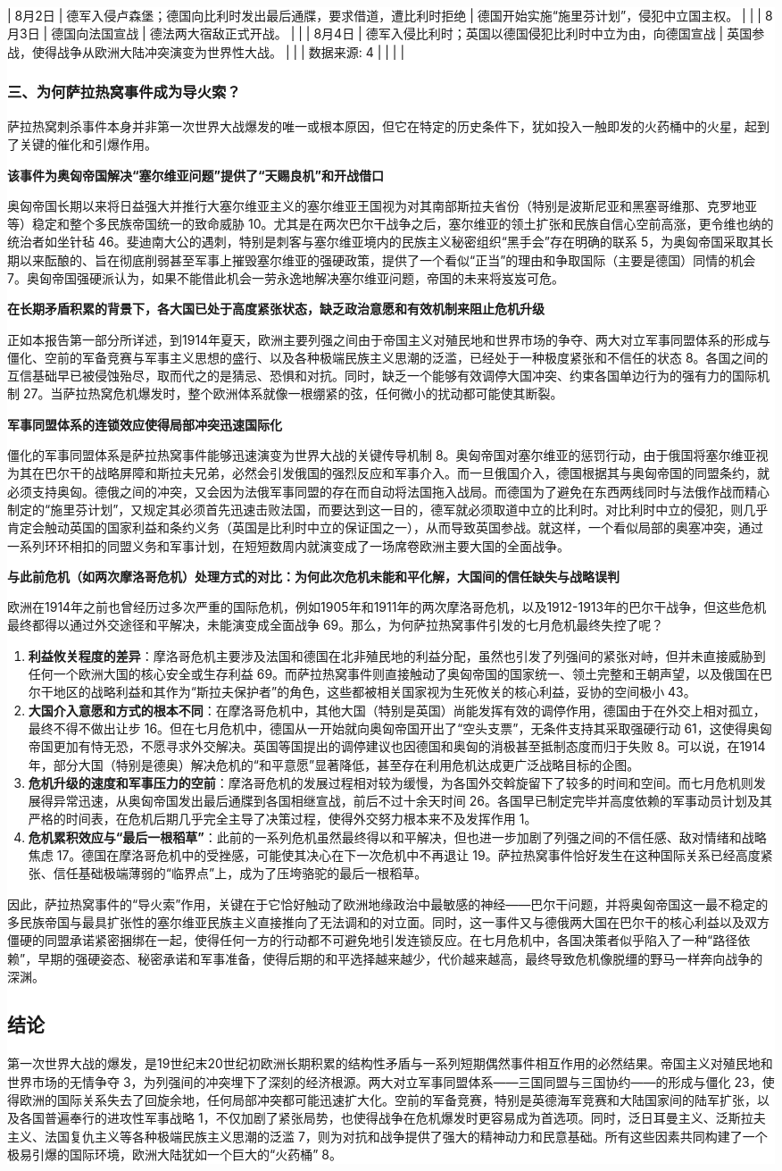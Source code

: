 | 8月2日 | 德军入侵卢森堡；德国向比利时发出最后通牒，要求借道，遭比利时拒绝 | 德国开始实施“施里芬计划”，侵犯中立国主权。 |  |
| 8月3日 | 德国向法国宣战 | 德法两大宿敌正式开战。 |  |
| 8月4日 | 德军入侵比利时；英国以德国侵犯比利时中立为由，向德国宣战 | 英国参战，使得战争从欧洲大陆冲突演变为世界性大战。 |  |
| 数据来源: 4 |  |  |  |

### **三、为何萨拉热窝事件成为导火索？**

萨拉热窝刺杀事件本身并非第一次世界大战爆发的唯一或根本原因，但它在特定的历史条件下，犹如投入一触即发的火药桶中的火星，起到了关键的催化和引爆作用。

**该事件为奥匈帝国解决“塞尔维亚问题”提供了“天赐良机”和开战借口**

奥匈帝国长期以来将日益强大并推行大塞尔维亚主义的塞尔维亚王国视为对其南部斯拉夫省份（特别是波斯尼亚和黑塞哥维那、克罗地亚等）稳定和整个多民族帝国统一的致命威胁 10。尤其是在两次巴尔干战争之后，塞尔维亚的领土扩张和民族自信心空前高涨，更令维也纳的统治者如坐针毡 46。斐迪南大公的遇刺，特别是刺客与塞尔维亚境内的民族主义秘密组织“黑手会”存在明确的联系 5，为奥匈帝国采取其长期以来酝酿的、旨在彻底削弱甚至军事上摧毁塞尔维亚的强硬政策，提供了一个看似“正当”的理由和争取国际（主要是德国）同情的机会 7。奥匈帝国强硬派认为，如果不能借此机会一劳永逸地解决塞尔维亚问题，帝国的未来将岌岌可危。

**在长期矛盾积累的背景下，各大国已处于高度紧张状态，缺乏政治意愿和有效机制来阻止危机升级**

正如本报告第一部分所详述，到1914年夏天，欧洲主要列强之间由于帝国主义对殖民地和世界市场的争夺、两大对立军事同盟体系的形成与僵化、空前的军备竞赛与军事主义思想的盛行、以及各种极端民族主义思潮的泛滥，已经处于一种极度紧张和不信任的状态 8。各国之间的互信基础早已被侵蚀殆尽，取而代之的是猜忌、恐惧和对抗。同时，缺乏一个能够有效调停大国冲突、约束各国单边行为的强有力的国际机制 27。当萨拉热窝危机爆发时，整个欧洲体系就像一根绷紧的弦，任何微小的扰动都可能使其断裂。

**军事同盟体系的连锁效应使得局部冲突迅速国际化**

僵化的军事同盟体系是萨拉热窝事件能够迅速演变为世界大战的关键传导机制 8。奥匈帝国对塞尔维亚的惩罚行动，由于俄国将塞尔维亚视为其在巴尔干的战略屏障和斯拉夫兄弟，必然会引发俄国的强烈反应和军事介入。而一旦俄国介入，德国根据其与奥匈帝国的同盟条约，就必须支持奥匈。德俄之间的冲突，又会因为法俄军事同盟的存在而自动将法国拖入战局。而德国为了避免在东西两线同时与法俄作战而精心制定的“施里芬计划”，又规定其必须首先迅速击败法国，而要达到这一目的，德军就必须取道中立的比利时。对比利时中立的侵犯，则几乎肯定会触动英国的国家利益和条约义务（英国是比利时中立的保证国之一），从而导致英国参战。就这样，一个看似局部的奥塞冲突，通过一系列环环相扣的同盟义务和军事计划，在短短数周内就演变成了一场席卷欧洲主要大国的全面战争。

**与此前危机（如两次摩洛哥危机）处理方式的对比：为何此次危机未能和平化解，大国间的信任缺失与战略误判**

欧洲在1914年之前也曾经历过多次严重的国际危机，例如1905年和1911年的两次摩洛哥危机，以及1912-1913年的巴尔干战争，但这些危机最终都得以通过外交途径和平解决，未能演变成全面战争 69。那么，为何萨拉热窝事件引发的七月危机最终失控了呢？

1. **利益攸关程度的差异**：摩洛哥危机主要涉及法国和德国在北非殖民地的利益分配，虽然也引发了列强间的紧张对峙，但并未直接威胁到任何一个欧洲大国的核心安全或生存利益 69。而萨拉热窝事件则直接触动了奥匈帝国的国家统一、领土完整和王朝声望，以及俄国在巴尔干地区的战略利益和其作为“斯拉夫保护者”的角色，这些都被相关国家视为生死攸关的核心利益，妥协的空间极小 43。  
2. **大国介入意愿和方式的根本不同**：在摩洛哥危机中，其他大国（特别是英国）尚能发挥有效的调停作用，德国由于在外交上相对孤立，最终不得不做出让步 16。但在七月危机中，德国从一开始就向奥匈帝国开出了“空头支票”，无条件支持其采取强硬行动 61，这使得奥匈帝国更加有恃无恐，不愿寻求外交解决。英国等国提出的调停建议也因德国和奥匈的消极甚至抵制态度而归于失败 8。可以说，在1914年，部分大国（特别是德奥）解决危机的“和平意愿”显著降低，甚至存在利用危机达成更广泛战略目标的企图。  
3. **危机升级的速度和军事压力的空前**：摩洛哥危机的发展过程相对较为缓慢，为各国外交斡旋留下了较多的时间和空间。而七月危机则发展得异常迅速，从奥匈帝国发出最后通牒到各国相继宣战，前后不过十余天时间 26。各国早已制定完毕并高度依赖的军事动员计划及其严格的时间表，在危机后期几乎完全主导了决策过程，使得外交努力根本来不及发挥作用 1。  
4. **危机累积效应与“最后一根稻草”**：此前的一系列危机虽然最终得以和平解决，但也进一步加剧了列强之间的不信任感、敌对情绪和战略焦虑 17。德国在摩洛哥危机中的受挫感，可能使其决心在下一次危机中不再退让 19。萨拉热窝事件恰好发生在这种国际关系已经高度紧张、信任基础极端薄弱的“临界点”上，成为了压垮骆驼的最后一根稻草。

因此，萨拉热窝事件的“导火索”作用，关键在于它恰好触动了欧洲地缘政治中最敏感的神经——巴尔干问题，并将奥匈帝国这一最不稳定的多民族帝国与最具扩张性的塞尔维亚民族主义直接推向了无法调和的对立面。同时，这一事件又与德俄两大国在巴尔干的核心利益以及双方僵硬的同盟承诺紧密捆绑在一起，使得任何一方的行动都不可避免地引发连锁反应。在七月危机中，各国决策者似乎陷入了一种“路径依赖”，早期的强硬姿态、秘密承诺和军事准备，使得后期的和平选择越来越少，代价越来越高，最终导致危机像脱缰的野马一样奔向战争的深渊。

## **结论**

第一次世界大战的爆发，是19世纪末20世纪初欧洲长期积累的结构性矛盾与一系列短期偶然事件相互作用的必然结果。帝国主义对殖民地和世界市场的无情争夺 3，为列强间的冲突埋下了深刻的经济根源。两大对立军事同盟体系——三国同盟与三国协约——的形成与僵化 23，使得欧洲的国际关系失去了回旋余地，任何局部冲突都可能迅速扩大化。空前的军备竞赛，特别是英德海军竞赛和大陆国家间的陆军扩张，以及各国普遍奉行的进攻性军事战略 1，不仅加剧了紧张局势，也使得战争在危机爆发时更容易成为首选项。同时，泛日耳曼主义、泛斯拉夫主义、法国复仇主义等各种极端民族主义思潮的泛滥 7，则为对抗和战争提供了强大的精神动力和民意基础。所有这些因素共同构建了一个极易引爆的国际环境，欧洲大陆犹如一个巨大的“火药桶” 8。
